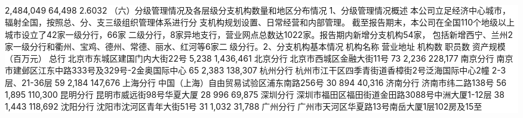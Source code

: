 2,484,049
64,498
2.6032
（六）分级管理情况及各层级分支机构数量和地区分布情况
1、分级管理情况概述
本公司立足经济中心城市，辐射全国，按照总、分、支三级组织管理体系进行分
支机构规划设置、日常经营和内部管理。
截至报告期末，本公司在全国110个地级以上城市设立了42家一级分行，66家
二级分行，8家异地支行，营业网点总数达1022家。报告期内新增分支机构54家，
包括新增西宁、兰州2家一级分行和衢州、宝鸡、德州、常德、丽水、红河等6家二
级分行。2、分支机构基本情况
机构名称
营业地址
机构数
职员数
资产规模
（百万元）
总行
北京市东城区建国门内大街22号
5,238
1,436,461
北京分行
北京市西城区金融大街11号
73
2,236
228,177
南京分行
南京市建邺区江东中路333号及329号-2金奥国际中心
65
2,383
138,307
杭州分行
杭州市江干区四季青街道香樟街2号泛海国际中心2幢
2-3层、21-36层
59
2,184
147,676
上海分行
中国（上海）自由贸易试验区浦东南路256号
30
894
40,316
济南分行
济南市纬二路138号
56
1,895
110,300
昆明分行
昆明市威远街98号华夏大厦
28
996
69,875
深圳分行
深圳市福田区福田街道金田路3088号中洲大厦1-12层
38
1,443
118,692
沈阳分行
沈阳市沈河区青年大街51号
31
1,032
31,788
广州分行
广州市天河区华夏路13号南岳大厦1层102房及15至